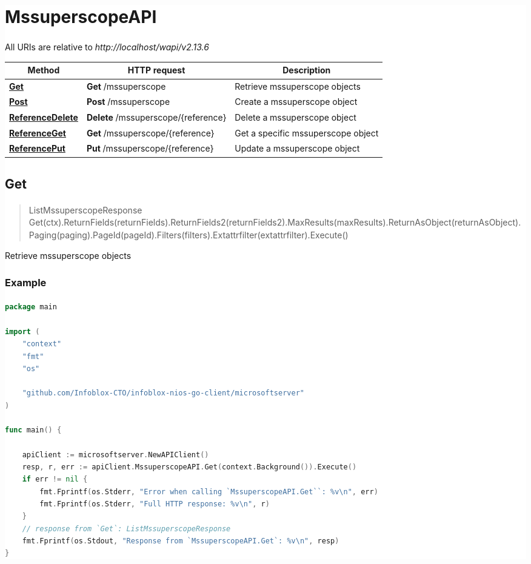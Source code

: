 # MssuperscopeAPI

All URIs are relative to *http://localhost/wapi/v2.13.6*

Method | HTTP request | Description
------------- | ------------- | -------------
[**Get**](MssuperscopeAPI.md#Get) | **Get** /mssuperscope | Retrieve mssuperscope objects
[**Post**](MssuperscopeAPI.md#Post) | **Post** /mssuperscope | Create a mssuperscope object
[**ReferenceDelete**](MssuperscopeAPI.md#ReferenceDelete) | **Delete** /mssuperscope/{reference} | Delete a mssuperscope object
[**ReferenceGet**](MssuperscopeAPI.md#ReferenceGet) | **Get** /mssuperscope/{reference} | Get a specific mssuperscope object
[**ReferencePut**](MssuperscopeAPI.md#ReferencePut) | **Put** /mssuperscope/{reference} | Update a mssuperscope object



## Get

> ListMssuperscopeResponse Get(ctx).ReturnFields(returnFields).ReturnFields2(returnFields2).MaxResults(maxResults).ReturnAsObject(returnAsObject).Paging(paging).PageId(pageId).Filters(filters).Extattrfilter(extattrfilter).Execute()

Retrieve mssuperscope objects



### Example

```go
package main

import (
	"context"
	"fmt"
	"os"

	"github.com/Infoblox-CTO/infoblox-nios-go-client/microsoftserver"
)

func main() {

	apiClient := microsoftserver.NewAPIClient()
	resp, r, err := apiClient.MssuperscopeAPI.Get(context.Background()).Execute()
	if err != nil {
		fmt.Fprintf(os.Stderr, "Error when calling `MssuperscopeAPI.Get``: %v\n", err)
		fmt.Fprintf(os.Stderr, "Full HTTP response: %v\n", r)
	}
	// response from `Get`: ListMssuperscopeResponse
	fmt.Fprintf(os.Stdout, "Response from `MssuperscopeAPI.Get`: %v\n", resp)
}
```
